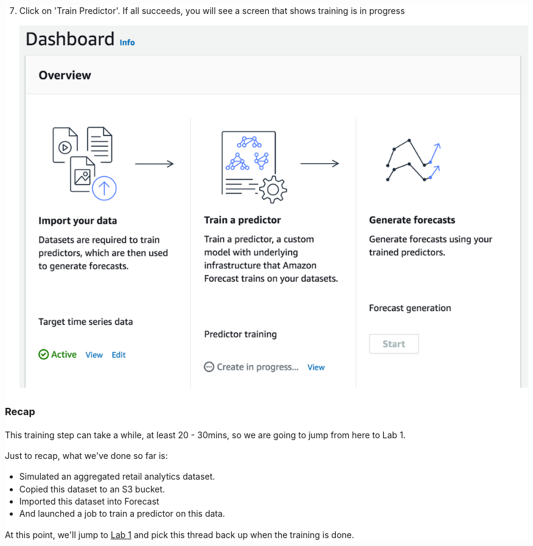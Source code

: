    
7. Click on 'Train Predictor'. If all succeeds, you will see a screen that shows training is in progress

   ![Predictor Training In-progress](images/predictor_training_inprogress.png)
   

### Recap   
   
This training step can take a while, at least 20 - 30mins, so we are going to jump from here to Lab 1.

Just to recap, what we've done so far is:

* Simulated an aggregated retail analytics dataset.
* Copied this dataset to an S3 bucket.
* Imported this dataset into Forecast
* And launched a job to train a predictor on this data.

At this point, we'll jump to [Lab 1](../../lab1/instructions/lab1.md) and pick this thread back up when the training is done.
   

   